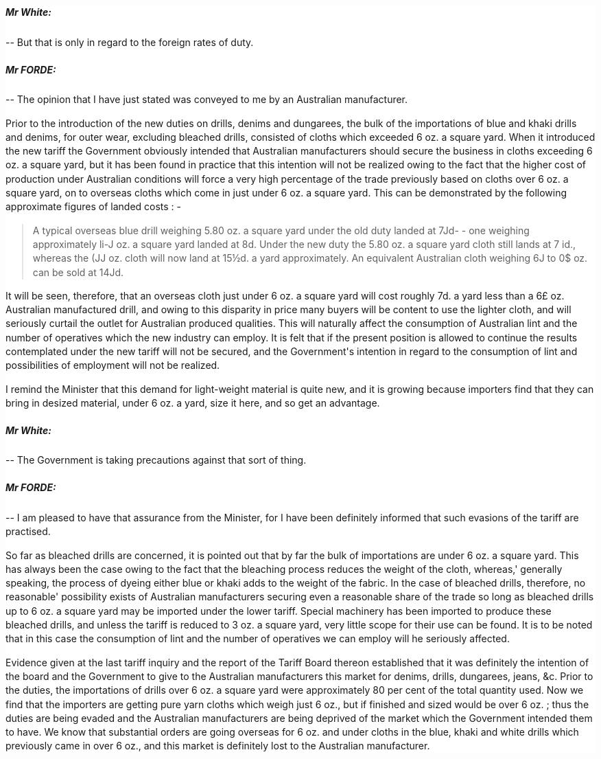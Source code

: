 ##### Mr White:

--  But that is only in regard to the foreign rates of duty. 

##### Mr FORDE:

-- The opinion that I have just stated was conveyed to me by an Australian manufacturer. 

Prior to the introduction of the new duties on drills, denims and dungarees, the bulk of the importations of blue and khaki drills and denims, for outer wear, excluding bleached drills, consisted of cloths which exceeded 6 oz. a square yard. When it introduced the new tariff the Government obviously intended that Australian manufacturers should secure the business in cloths exceeding 6 oz. a square yard, but it has been found in practice that this intention will not be realized owing to the fact that the higher cost of production under Australian conditions will force a very high percentage of the trade previously based on cloths over 6 oz. a square yard, on to overseas cloths which come in just under 6 oz. a square yard. This can be demonstrated by the following approximate figures of landed costs : - 

  >A typical overseas blue drill weighing 5.80 oz. a square yard under the old duty landed at 7Jd- - one weighing approximately li-J oz. a square yard landed at 8d. Under the new duty the 5.80 oz. a square yard cloth still lands  at  7 id., whereas the (JJ oz. cloth will now land  at 15½d.  a yard approximately. An equivalent Australian cloth weighing 6J to 0$ oz. can be sold  at  14Jd. 

It will be seen, therefore, that an overseas cloth just under 6 oz. a square yard will cost roughly 7d. a yard less than a 6£ oz. Australian manufactured drill, and owing to this disparity in price many buyers will be content to use the lighter cloth, and will seriously curtail the outlet for  Australian  produced qualities. This will naturally affect the consumption of Australian lint and the number of operatives which the new industry can employ. It is felt that if the present position is allowed to continue the results contemplated under the new tariff will not be secured, and the Government's intention in regard to the consumption of lint and possibilities of employment will not be realized. 

I remind the Minister that this demand  for  light-weight material is quite new, and it is growing because importers find that they can bring in desized material, under 6 oz. a yard, size it here, and so get an advantage. 

##### Mr White:

--  The Government is taking precautions against that sort of thing. 

##### Mr FORDE:

-- I am pleased to have that assurance from the Minister, for I have been definitely informed that such evasions of the tariff are practised. 

So far as bleached drills are concerned, it is pointed out that by far the bulk of importations are under 6 oz. a square yard. This has always been the case owing to the fact that the bleaching process reduces the weight of the cloth, whereas,' generally speaking, the process of dyeing either blue or khaki adds to the weight of the fabric. In the case of bleached drills, therefore, no reasonable' possibility exists of Australian manufacturers securing even a reasonable share of the trade so long as bleached drills up  to  6 oz. a square yard may  be  imported under  the  lower tariff. Special machinery has been imported  to  produce these  bleached drills, and unless the tariff is reduced to 3 oz. a square yard, very little scope for their use can be found. It is to be noted that in this case the consumption of lint and the number of operatives we can employ will he seriously affected. 

Evidence given at the last tariff inquiry and the report of the Tariff Board thereon established that it was definitely the intention of the board and the Government to give to the Australian manufacturers this market for denims, drills, dungarees, jeans, &amp;c. Prior to the duties, the importations of drills over 6 oz. a square yard were approximately 80 per cent of the total quantity used. Now we find that the importers are getting pure yarn cloths which weigh just 6 oz., but if finished and sized would be over 6 oz. ; thus the duties are being evaded and the Australian manufacturers are being deprived of the market which the Government intended them to have. We know that substantial orders are going overseas for 6 oz. and under cloths in the blue, khaki and white drills which previously came in over 6 oz., and this market is definitely lost to the Australian manufacturer. 
